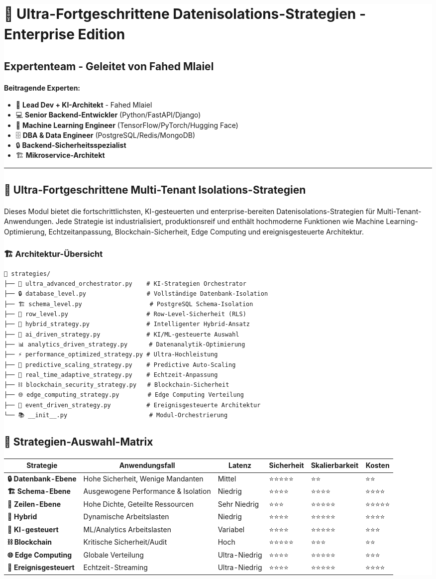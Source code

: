 # 🎯 Ultra-Fortgeschrittene Datenisolations-Strategien - Enterprise Edition

## Expertenteam - Geleitet von **Fahed Mlaiel**

**Beitragende Experten:**
- 🧠 **Lead Dev + KI-Architekt** - Fahed Mlaiel
- 💻 **Senior Backend-Entwickler** (Python/FastAPI/Django)
- 🤖 **Machine Learning Engineer** (TensorFlow/PyTorch/Hugging Face)  
- 🗄️ **DBA & Data Engineer** (PostgreSQL/Redis/MongoDB)
- 🔒 **Backend-Sicherheitsspezialist**
- 🏗️ **Mikroservice-Architekt**

---

## 🚀 Ultra-Fortgeschrittene Multi-Tenant Isolations-Strategien

Dieses Modul bietet die fortschrittlichsten, KI-gesteuerten und enterprise-bereiten Datenisolations-Strategien für Multi-Tenant-Anwendungen. Jede Strategie ist industrialisiert, produktionsreif und enthält hochmoderne Funktionen wie Machine Learning-Optimierung, Echtzeitanpassung, Blockchain-Sicherheit, Edge Computing und ereignisgesteuerte Architektur.

### 🏗️ Architektur-Übersicht

```
📁 strategies/
├── 🎯 ultra_advanced_orchestrator.py    # KI-Strategien Orchestrator
├── 🔒 database_level.py                 # Vollständige Datenbank-Isolation
├── 🏗️ schema_level.py                   # PostgreSQL Schema-Isolation  
├── 🔐 row_level.py                      # Row-Level-Sicherheit (RLS)
├── 🔄 hybrid_strategy.py                # Intelligenter Hybrid-Ansatz
├── 🤖 ai_driven_strategy.py             # KI/ML-gesteuerte Auswahl
├── 📊 analytics_driven_strategy.py      # Datenanalytik-Optimierung
├── ⚡ performance_optimized_strategy.py # Ultra-Hochleistung
├── 🔮 predictive_scaling_strategy.py    # Predictive Auto-Scaling
├── 🎯 real_time_adaptive_strategy.py    # Echtzeit-Anpassung
├── ⛓️ blockchain_security_strategy.py   # Blockchain-Sicherheit
├── 🌐 edge_computing_strategy.py        # Edge Computing Verteilung
├── 🔄 event_driven_strategy.py          # Ereignisgesteuerte Architektur
└── 📚 __init__.py                       # Modul-Orchestrierung
```

## 🎯 Strategien-Auswahl-Matrix

| Strategie | Anwendungsfall | Latenz | Sicherheit | Skalierbarkeit | Kosten |
|-----------|----------------|--------|------------|----------------|--------|
| **🔒 Datenbank-Ebene** | Hohe Sicherheit, Wenige Mandanten | Mittel | ⭐⭐⭐⭐⭐ | ⭐⭐ | ⭐⭐ |
| **🏗️ Schema-Ebene** | Ausgewogene Performance & Isolation | Niedrig | ⭐⭐⭐⭐ | ⭐⭐⭐⭐ | ⭐⭐⭐⭐ |
| **🔐 Zeilen-Ebene** | Hohe Dichte, Geteilte Ressourcen | Sehr Niedrig | ⭐⭐⭐ | ⭐⭐⭐⭐⭐ | ⭐⭐⭐⭐⭐ |
| **🔄 Hybrid** | Dynamische Arbeitslasten | Niedrig | ⭐⭐⭐⭐ | ⭐⭐⭐⭐⭐ | ⭐⭐⭐⭐ |
| **🤖 KI-gesteuert** | ML/Analytics Arbeitslasten | Variabel | ⭐⭐⭐⭐ | ⭐⭐⭐⭐⭐ | ⭐⭐⭐ |
| **⛓️ Blockchain** | Kritische Sicherheit/Audit | Hoch | ⭐⭐⭐⭐⭐ | ⭐⭐⭐ | ⭐⭐ |
| **🌐 Edge Computing** | Globale Verteilung | Ultra-Niedrig | ⭐⭐⭐⭐ | ⭐⭐⭐⭐⭐ | ⭐⭐⭐ |
| **🔄 Ereignisgesteuert** | Echtzeit-Streaming | Ultra-Niedrig | ⭐⭐⭐⭐ | ⭐⭐⭐⭐⭐ | ⭐⭐⭐⭐ |
